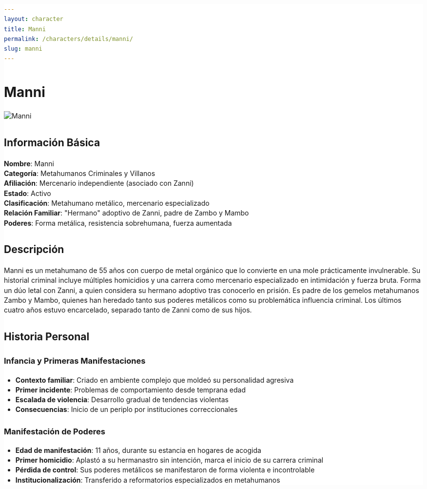 ```yaml
---
layout: character
title: Manni
permalink: /characters/details/manni/
slug: manni
---
```


# Manni

<div class="character-photo">
  <img src="{{ site.baseurl }}/assets/img/characters/Manni.png" alt="Manni" />
</div>

## Información Básica

**Nombre**: Manni  
**Categoría**: Metahumanos Criminales y Villanos  
**Afiliación**: Mercenario independiente (asociado con Zanni)  
**Estado**: Activo  
**Clasificación**: Metahumano metálico, mercenario especializado  
**Relación Familiar**: "Hermano" adoptivo de Zanni, padre de Zambo y Mambo  
**Poderes**: Forma metálica, resistencia sobrehumana, fuerza aumentada

## Descripción

Manni es un metahumano de 55 años con cuerpo de metal orgánico que lo convierte en una mole prácticamente invulnerable. Su historial criminal incluye múltiples homicidios y una carrera como mercenario especializado en intimidación y fuerza bruta. Forma un dúo letal con Zanni, a quien considera su hermano adoptivo tras conocerlo en prisión. Es padre de los gemelos metahumanos Zambo y Mambo, quienes han heredado tanto sus poderes metálicos como su problemática influencia criminal. Los últimos cuatro años estuvo encarcelado, separado tanto de Zanni como de sus hijos.

## Historia Personal

### **Infancia y Primeras Manifestaciones**
- **Contexto familiar**: Criado en ambiente complejo que moldeó su personalidad agresiva
- **Primer incidente**: Problemas de comportamiento desde temprana edad
- **Escalada de violencia**: Desarrollo gradual de tendencias violentas
- **Consecuencias**: Inicio de un periplo por instituciones correccionales

### **Manifestación de Poderes**
- **Edad de manifestación**: 11 años, durante su estancia en hogares de acogida
- **Primer homicidio**: Aplastó a su hermanastro sin intención, marca el inicio de su carrera criminal
- **Pérdida de control**: Sus poderes metálicos se manifestaron de forma violenta e incontrolable
- **Institucionalización**: Transferido a reformatorios especializados en metahumanos
